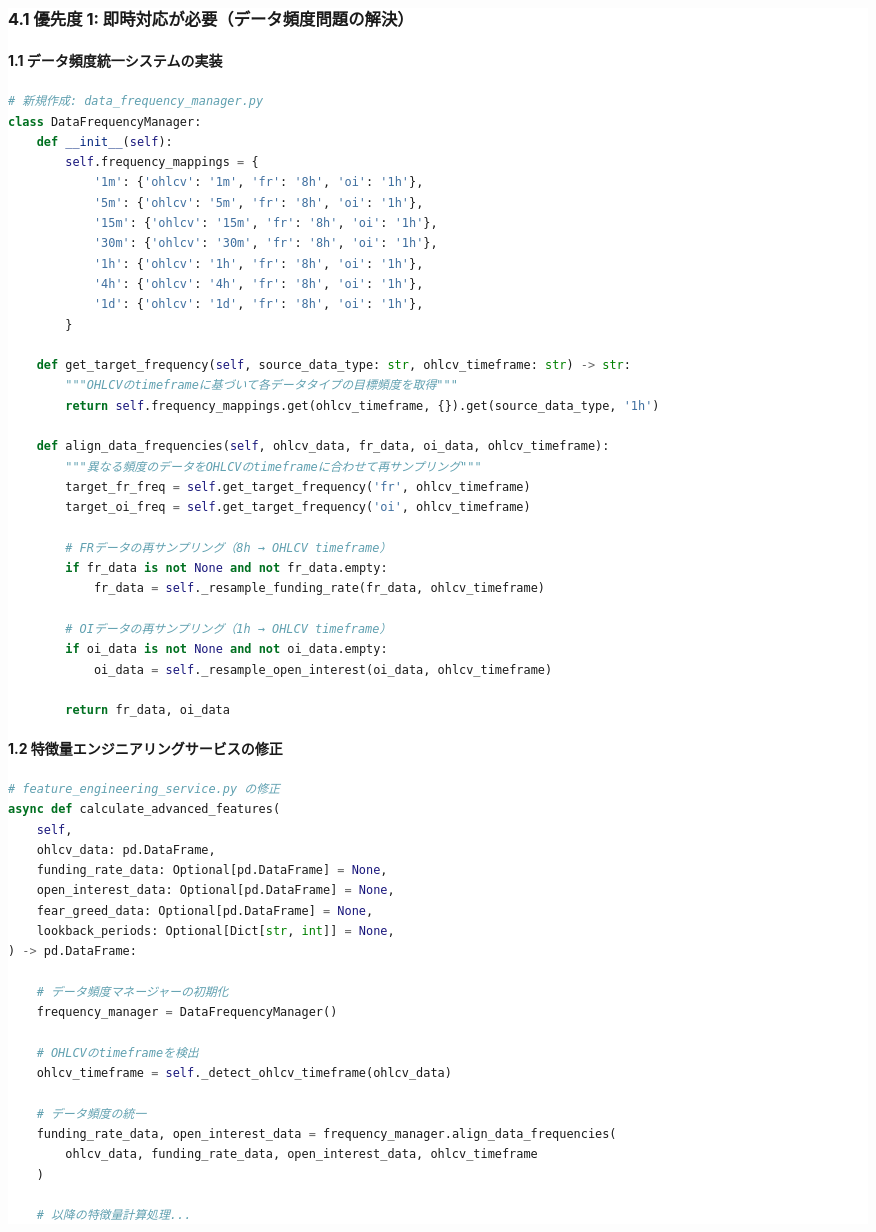 ### 4.1 優先度 1: 即時対応が必要（データ頻度問題の解決）

#### 1.1 データ頻度統一システムの実装

```python
# 新規作成: data_frequency_manager.py
class DataFrequencyManager:
    def __init__(self):
        self.frequency_mappings = {
            '1m': {'ohlcv': '1m', 'fr': '8h', 'oi': '1h'},
            '5m': {'ohlcv': '5m', 'fr': '8h', 'oi': '1h'},
            '15m': {'ohlcv': '15m', 'fr': '8h', 'oi': '1h'},
            '30m': {'ohlcv': '30m', 'fr': '8h', 'oi': '1h'},
            '1h': {'ohlcv': '1h', 'fr': '8h', 'oi': '1h'},
            '4h': {'ohlcv': '4h', 'fr': '8h', 'oi': '1h'},
            '1d': {'ohlcv': '1d', 'fr': '8h', 'oi': '1h'},
        }

    def get_target_frequency(self, source_data_type: str, ohlcv_timeframe: str) -> str:
        """OHLCVのtimeframeに基づいて各データタイプの目標頻度を取得"""
        return self.frequency_mappings.get(ohlcv_timeframe, {}).get(source_data_type, '1h')

    def align_data_frequencies(self, ohlcv_data, fr_data, oi_data, ohlcv_timeframe):
        """異なる頻度のデータをOHLCVのtimeframeに合わせて再サンプリング"""
        target_fr_freq = self.get_target_frequency('fr', ohlcv_timeframe)
        target_oi_freq = self.get_target_frequency('oi', ohlcv_timeframe)

        # FRデータの再サンプリング（8h → OHLCV timeframe）
        if fr_data is not None and not fr_data.empty:
            fr_data = self._resample_funding_rate(fr_data, ohlcv_timeframe)

        # OIデータの再サンプリング（1h → OHLCV timeframe）
        if oi_data is not None and not oi_data.empty:
            oi_data = self._resample_open_interest(oi_data, ohlcv_timeframe)

        return fr_data, oi_data
```

#### 1.2 特徴量エンジニアリングサービスの修正

```python
# feature_engineering_service.py の修正
async def calculate_advanced_features(
    self,
    ohlcv_data: pd.DataFrame,
    funding_rate_data: Optional[pd.DataFrame] = None,
    open_interest_data: Optional[pd.DataFrame] = None,
    fear_greed_data: Optional[pd.DataFrame] = None,
    lookback_periods: Optional[Dict[str, int]] = None,
) -> pd.DataFrame:

    # データ頻度マネージャーの初期化
    frequency_manager = DataFrequencyManager()

    # OHLCVのtimeframeを検出
    ohlcv_timeframe = self._detect_ohlcv_timeframe(ohlcv_data)

    # データ頻度の統一
    funding_rate_data, open_interest_data = frequency_manager.align_data_frequencies(
        ohlcv_data, funding_rate_data, open_interest_data, ohlcv_timeframe
    )

    # 以降の特徴量計算処理...
```
